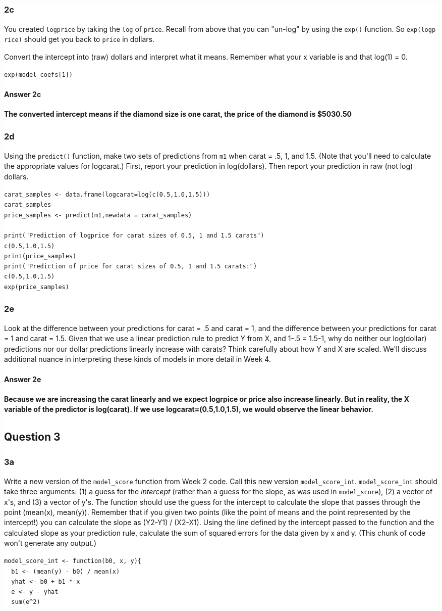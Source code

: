 ### 2c  
You created `logprice` by taking the `log` of `price`. Recall from above that you can "un-log" by using the `exp()` function. So `exp(logprice)` should get you back to `price` in dollars.  
  
Convert the intercept into (raw) dollars and interpret what it means. Remember what your x variable is and that log(1) = 0.  
  
```{r q2c}
exp(model_coefs[1])
```
  
#### Answer 2c  
**The converted intercept means if the diamond size is one carat, the price of the diamond is $5030.50**
  
### 2d  
Using the `predict()` function, make two sets of predictions from `m1` when carat = .5, 1, and 1.5. (Note that you'll need to calculate the appropriate values for logcarat.) First, report your prediction in log(dollars). Then report your prediction in raw (not log) dollars.  
  
```{r q2d}
carat_samples <- data.frame(logcarat=log(c(0.5,1.0,1.5)))
carat_samples
price_samples <- predict(m1,newdata = carat_samples)

print("Prediction of logprice for carat sizes of 0.5, 1 and 1.5 carats")
c(0.5,1.0,1.5)
print(price_samples)
print("Prediction of price for carat sizes of 0.5, 1 and 1.5 carats:")
c(0.5,1.0,1.5)
exp(price_samples)

```
  
### 2e  
Look at the difference between your predictions for carat = .5 and carat = 1, and the difference between your predictions for carat = 1 and carat = 1.5. Given that we use a linear prediction rule to predict Y from X, and 1-.5 = 1.5-1, why do neither our log(dollar) predictions nor our dollar predictions linearly increase with carats? Think carefully about how Y and X are scaled. We'll discuss additional nuance in interpreting these kinds of models in more detail in Week 4.  
  
#### Answer 2e  
**Because we are increasing the carat linearly and we expect logrpice or price also increase linearly. But in reality, the X variable of the predictor is log(carat). If we use logcarat=(0.5,1.0,1.5), we would observe the linear behavior.**
  
  
## Question 3  
### 3a  
Write a new version of the `model_score` function from Week 2 code. Call this new version `model_score_int`. `model_score_int` should take three arguments: (1) a guess for the *intercept* (rather than a guess for the slope, as was used in `model_score`), (2) a vector of x's, and (3) a vector of y's. The function should use the guess for the intercept to calculate the slope that passes through the point (mean(x), mean(y)). Remember that if you given two points (like the point of means and the point represented by the intercept!) you can calculate the slope as (Y2-Y1) / (X2-X1). Using the line defined by the intercept passed to the function and the calculated slope as your prediction rule, calculate the sum of squared errors for the data given by x and y. (This chunk of code won't generate any output.)  
```{r q3a}
model_score_int <- function(b0, x, y){
  b1 <- (mean(y) - b0) / mean(x)
  yhat <- b0 + b1 * x
  e <- y - yhat
  sum(e^2)
```